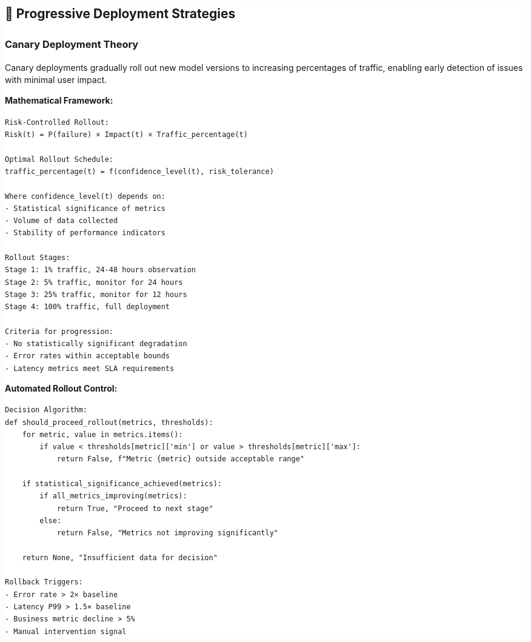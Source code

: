 
## 🚀 Progressive Deployment Strategies

### **Canary Deployment Theory**

Canary deployments gradually roll out new model versions to increasing percentages of traffic, enabling early detection of issues with minimal user impact.

**Mathematical Framework:**
```
Risk-Controlled Rollout:
Risk(t) = P(failure) × Impact(t) × Traffic_percentage(t)

Optimal Rollout Schedule:
traffic_percentage(t) = f(confidence_level(t), risk_tolerance)

Where confidence_level(t) depends on:
- Statistical significance of metrics
- Volume of data collected
- Stability of performance indicators

Rollout Stages:
Stage 1: 1% traffic, 24-48 hours observation
Stage 2: 5% traffic, monitor for 24 hours  
Stage 3: 25% traffic, monitor for 12 hours
Stage 4: 100% traffic, full deployment

Criteria for progression:
- No statistically significant degradation
- Error rates within acceptable bounds
- Latency metrics meet SLA requirements
```

**Automated Rollout Control:**
```
Decision Algorithm:
def should_proceed_rollout(metrics, thresholds):
    for metric, value in metrics.items():
        if value < thresholds[metric]['min'] or value > thresholds[metric]['max']:
            return False, f"Metric {metric} outside acceptable range"
    
    if statistical_significance_achieved(metrics):
        if all_metrics_improving(metrics):
            return True, "Proceed to next stage"
        else:
            return False, "Metrics not improving significantly"
    
    return None, "Insufficient data for decision"

Rollback Triggers:
- Error rate > 2× baseline
- Latency P99 > 1.5× baseline  
- Business metric decline > 5%
- Manual intervention signal
```
